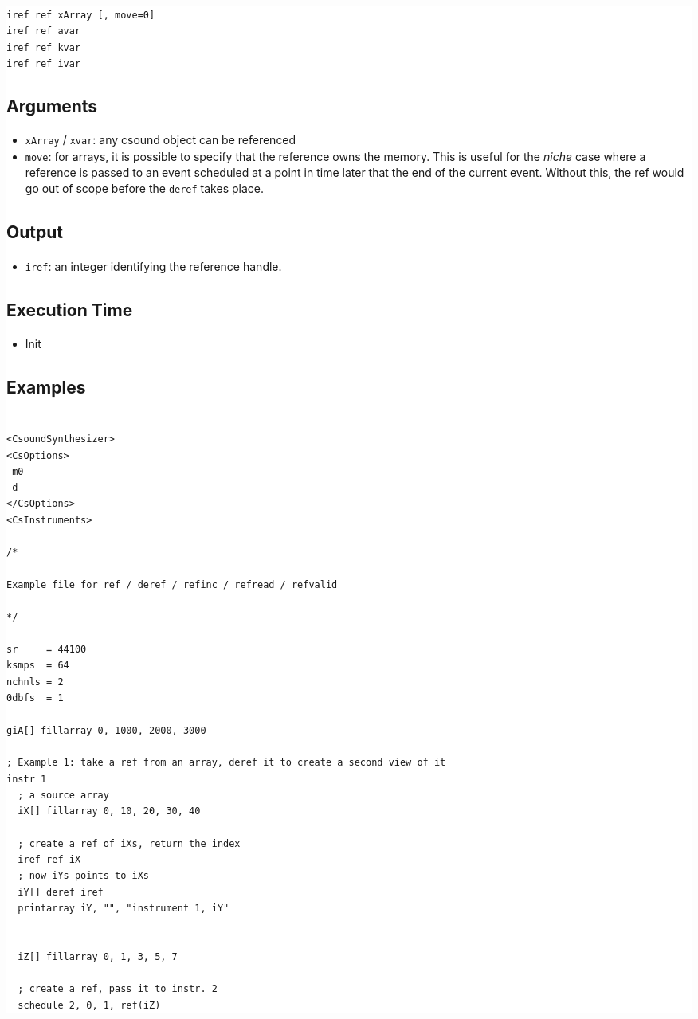     iref ref xArray [, move=0]
    iref ref avar
    iref ref kvar
    iref ref ivar


## Arguments

* `xArray` / `xvar`: any csound object can be referenced
* `move`: for arrays, it is possible to specify that the reference owns the
  memory. This is useful for the *niche* case where a reference is passed to an
  event scheduled at a point in time later that the end of the current event.
  Without this, the ref would go out of scope before the `deref` takes place.

## Output

* `iref`: an integer identifying the reference handle.

## Execution Time

* Init

## Examples

```csound 

<CsoundSynthesizer>
<CsOptions>
-m0
-d
</CsOptions>
<CsInstruments>

/*

Example file for ref / deref / refinc / refread / refvalid

*/

sr     = 44100
ksmps  = 64
nchnls = 2
0dbfs  = 1

giA[] fillarray 0, 1000, 2000, 3000

; Example 1: take a ref from an array, deref it to create a second view of it 
instr 1
  ; a source array
  iX[] fillarray 0, 10, 20, 30, 40
  
  ; create a ref of iXs, return the index 
  iref ref iX
  ; now iYs points to iXs
  iY[] deref iref
  printarray iY, "", "instrument 1, iY"

  
  iZ[] fillarray 0, 1, 3, 5, 7

  ; create a ref, pass it to instr. 2
  schedule 2, 0, 1, ref(iZ)

```
